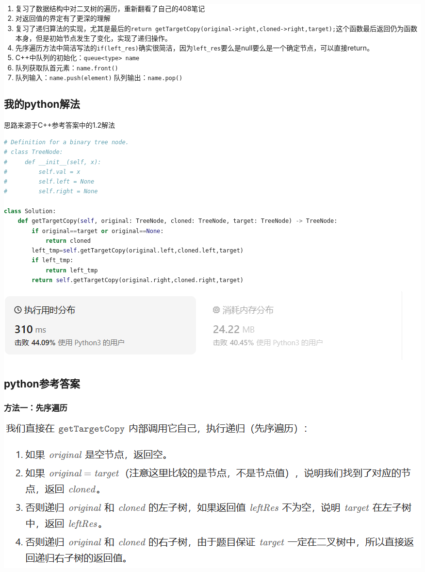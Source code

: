 1. 复习了数据结构中对二叉树的遍历，重新翻看了自己的408笔记
2. 对返回值的界定有了更深的理解
3. 复习了递归算法的实现，尤其是最后的`return getTargetCopy(original->right,cloned->right,target);`这个函数最后返回仍为函数本身，但是初始节点发生了变化，实现了递归操作。
4. 先序遍历方法中简洁写法的`if(left_res)`确实很简洁，因为`left_res`要么是null要么是一个确定节点，可以直接return。
5. C++中队列的初始化：`queue<type> name`
6. 队列获取队首元素：`name.front()`
7. 队列输入：`name.push(element)`  队列输出：`name.pop()`

## 我的python解法

思路来源于C++参考答案中的1.2解法

```python
# Definition for a binary tree node.
# class TreeNode:
#     def __init__(self, x):
#         self.val = x
#         self.left = None
#         self.right = None

class Solution:
    def getTargetCopy(self, original: TreeNode, cloned: TreeNode, target: TreeNode) -> TreeNode:
        if original==target or original==None:
            return cloned
        left_tmp=self.getTargetCopy(original.left,cloned.left,target)
        if left_tmp:
            return left_tmp
        return self.getTargetCopy(original.right,cloned.right,target)
```

![image-20240420155626566](./assets/image-20240420155626566.png)

## python参考答案

### 方法一：先序遍历

![](./assets/image-20240420155718170.png)
